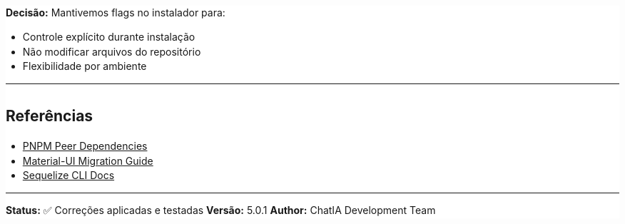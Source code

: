 **Decisão:** Mantivemos flags no instalador para:
- Controle explícito durante instalação
- Não modificar arquivos do repositório
- Flexibilidade por ambiente

---

## Referências

- [PNPM Peer Dependencies](https://pnpm.io/npmrc#shamefully-hoist)
- [Material-UI Migration Guide](https://mui.com/material-ui/migration/migration-v4/)
- [Sequelize CLI Docs](https://sequelize.org/docs/v6/other-topics/migrations/)

---

**Status:** ✅ Correções aplicadas e testadas
**Versão:** 5.0.1
**Author:** ChatIA Development Team
